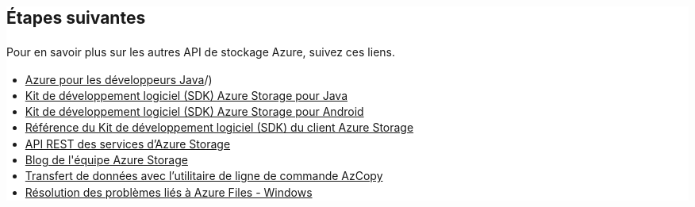 ## <a name="next-steps"></a>Étapes suivantes
Pour en savoir plus sur les autres API de stockage Azure, suivez ces liens.

* [Azure pour les développeurs Java](/java/azure)/)
* [Kit de développement logiciel (SDK) Azure Storage pour Java](https://github.com/azure/azure-storage-java)
* [Kit de développement logiciel (SDK) Azure Storage pour Android](https://github.com/azure/azure-storage-android)
* [Référence du Kit de développement logiciel (SDK) du client Azure Storage](http://dl.windowsazure.com/storage/javadoc/)
* [API REST des services d’Azure Storage](https://msdn.microsoft.com/library/azure/dd179355.aspx)
* [Blog de l'équipe Azure Storage](http://blogs.msdn.com/b/windowsazurestorage/)
* [Transfert de données avec l’utilitaire de ligne de commande AzCopy](../common/storage-use-azcopy.md)
* [Résolution des problèmes liés à Azure Files - Windows](storage-troubleshoot-windows-file-connection-problems.md)
